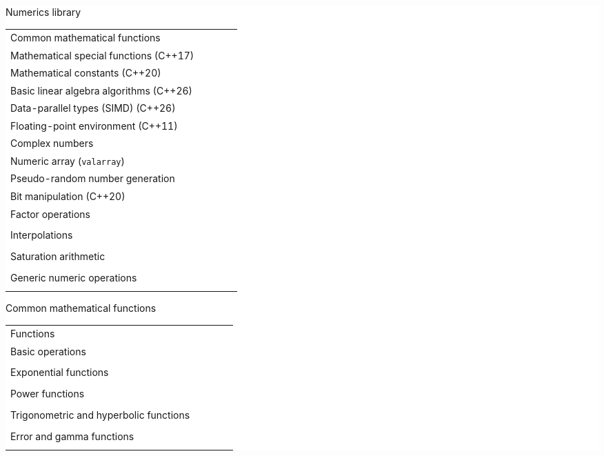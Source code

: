 Numerics library

|  |  |  |  |  |
| --- | --- | --- | --- | --- |
| Common mathematical functions | | | | |
| Mathematical special functions (C++17) | | | | |
| Mathematical constants (C++20) | | | | |
| Basic linear algebra algorithms (C++26) | | | | |
| Data-parallel types (SIMD) (C++26) | | | | |
| Floating-point environment (C++11) | | | | |
| Complex numbers | | | | |
| Numeric array (`valarray`) | | | | |
| Pseudo-random number generation | | | | |
| Bit manipulation (C++20) | | | | |
| Factor operations | | | | |
| |  |  |  |  |  | | --- | --- | --- | --- | --- | | gcd(C++17) | | | | | | |  |  |  |  |  | | --- | --- | --- | --- | --- | | lcm(C++17) | | | | | |
| Interpolations | | | | |
| |  |  |  |  |  | | --- | --- | --- | --- | --- | | midpoint(C++20) | | | | | | |  |  |  |  |  | | --- | --- | --- | --- | --- | | lerp(C++20) | | | | | |
| Saturation arithmetic | | | | |
| |  |  |  |  |  | | --- | --- | --- | --- | --- | | add_sat(C++26) | | | | | | sub_sat(C++26) | | | | | | saturate_cast(C++26) | | | | | | |  |  |  |  |  | | --- | --- | --- | --- | --- | | mul_sat(C++26) | | | | | | div_sat(C++26) | | | | | |  | | | | | |
| Generic numeric operations | | | | |
| |  |  |  |  |  | | --- | --- | --- | --- | --- | | iota(C++11) | | | | | | ranges::iota(C++23) | | | | | | accumulate | | | | | | inner_product | | | | | | adjacent_difference | | | | | | partial_sum | | | | | | |  |  |  |  |  | | --- | --- | --- | --- | --- | | reduce(C++17) | | | | | | transform_reduce(C++17) | | | | | | inclusive_scan(C++17) | | | | | | exclusive_scan(C++17) | | | | | | transform_inclusive_scan(C++17) | | | | | | transform_exclusive_scan(C++17) | | | | | |

Common mathematical functions

|  |  |  |  |  |
| --- | --- | --- | --- | --- |
| Functions | | | | |
| Basic operations | | | | |
| |  |  |  |  |  | | --- | --- | --- | --- | --- | | abs(int)labsllabsimaxabs(C++11) | | | | | | abs(float)fabs | | | | | | divldivlldivimaxdiv(C++11) | | | | | | |  |  |  |  |  | | --- | --- | --- | --- | --- | | fmod | | | | | | remainder(C++11) | | | | | | remquo(C++11) | | | | | | ****fma****(C++11) | | | | | | fmax(C++11) | | | | | | fmin(C++11) | | | | | | fdim(C++11) | | | | | | nannanfnanl(C++11)(C++11)(C++11) | | | | | |
| Exponential functions | | | | |
| |  |  |  |  |  | | --- | --- | --- | --- | --- | | exp | | | | | | exp2(C++11) | | | | | | expm1(C++11) | | | | | |  | | | | | | |  |  |  |  |  | | --- | --- | --- | --- | --- | | log | | | | | | log10 | | | | | | log1p(C++11) | | | | | | log2(C++11) | | | | | |
| Power functions | | | | |
| |  |  |  |  |  | | --- | --- | --- | --- | --- | | sqrt | | | | | | cbrt(C++11) | | | | | | |  |  |  |  |  | | --- | --- | --- | --- | --- | | hypot(C++11) | | | | | | pow | | | | | |
| Trigonometric and  hyperbolic functions | | | | |
| |  |  |  |  |  | | --- | --- | --- | --- | --- | | sin | | | | | | cos | | | | | | tan | | | | | | asin | | | | | | acos | | | | | | atan | | | | | | atan2 | | | | | | |  |  |  |  |  | | --- | --- | --- | --- | --- | | sinh | | | | | | cosh | | | | | | tanh | | | | | | asinh(C++11) | | | | | | acosh(C++11) | | | | | | atanh(C++11) | | | | | |  | | | | | |
| Error and gamma functions | | | | |
| |  |  |  |  |  | | --- | --- | --- | --- | --- | | erf(C++11) | | | | | | erfc(C++11) | | | | | | |  |  |  |  |  | | --- | --- | --- | --- | --- | | lgamma(C++11) | | | | | | tgamma(C++11) | | | | | |
